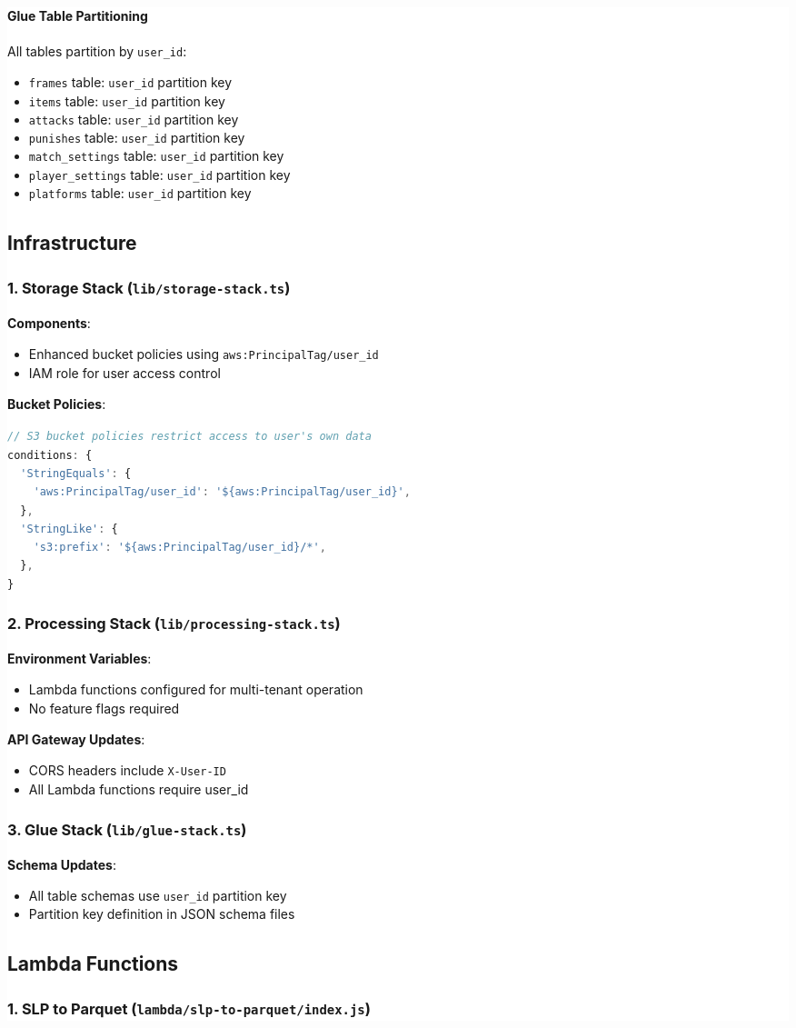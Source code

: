 #### Glue Table Partitioning
All tables partition by `user_id`:
- `frames` table: `user_id` partition key
- `items` table: `user_id` partition key
- `attacks` table: `user_id` partition key
- `punishes` table: `user_id` partition key
- `match_settings` table: `user_id` partition key
- `player_settings` table: `user_id` partition key
- `platforms` table: `user_id` partition key

## Infrastructure

### 1. Storage Stack (`lib/storage-stack.ts`)

**Components**:
- Enhanced bucket policies using `aws:PrincipalTag/user_id`
- IAM role for user access control

**Bucket Policies**:
```typescript
// S3 bucket policies restrict access to user's own data
conditions: {
  'StringEquals': {
    'aws:PrincipalTag/user_id': '${aws:PrincipalTag/user_id}',
  },
  'StringLike': {
    's3:prefix': '${aws:PrincipalTag/user_id}/*',
  },
}
```

### 2. Processing Stack (`lib/processing-stack.ts`)

**Environment Variables**:
- Lambda functions configured for multi-tenant operation
- No feature flags required

**API Gateway Updates**:
- CORS headers include `X-User-ID`
- All Lambda functions require user_id

### 3. Glue Stack (`lib/glue-stack.ts`)

**Schema Updates**:
- All table schemas use `user_id` partition key
- Partition key definition in JSON schema files

## Lambda Functions

### 1. SLP to Parquet (`lambda/slp-to-parquet/index.js`)

